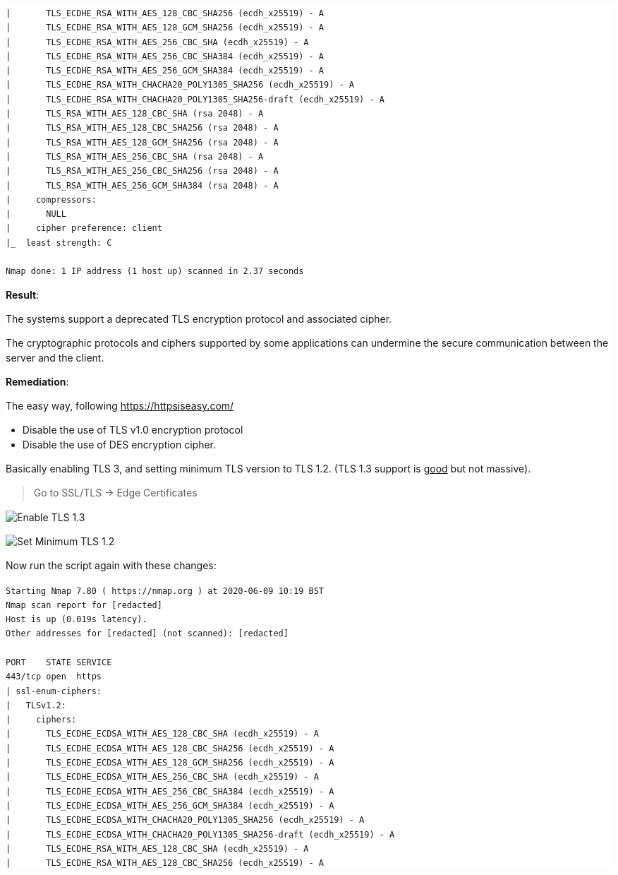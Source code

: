 ```text
|       TLS_ECDHE_RSA_WITH_AES_128_CBC_SHA256 (ecdh_x25519) - A
|       TLS_ECDHE_RSA_WITH_AES_128_GCM_SHA256 (ecdh_x25519) - A
|       TLS_ECDHE_RSA_WITH_AES_256_CBC_SHA (ecdh_x25519) - A
|       TLS_ECDHE_RSA_WITH_AES_256_CBC_SHA384 (ecdh_x25519) - A
|       TLS_ECDHE_RSA_WITH_AES_256_GCM_SHA384 (ecdh_x25519) - A
|       TLS_ECDHE_RSA_WITH_CHACHA20_POLY1305_SHA256 (ecdh_x25519) - A
|       TLS_ECDHE_RSA_WITH_CHACHA20_POLY1305_SHA256-draft (ecdh_x25519) - A
|       TLS_RSA_WITH_AES_128_CBC_SHA (rsa 2048) - A
|       TLS_RSA_WITH_AES_128_CBC_SHA256 (rsa 2048) - A
|       TLS_RSA_WITH_AES_128_GCM_SHA256 (rsa 2048) - A
|       TLS_RSA_WITH_AES_256_CBC_SHA (rsa 2048) - A
|       TLS_RSA_WITH_AES_256_CBC_SHA256 (rsa 2048) - A
|       TLS_RSA_WITH_AES_256_GCM_SHA384 (rsa 2048) - A
|     compressors: 
|       NULL
|     cipher preference: client
|_  least strength: C

Nmap done: 1 IP address (1 host up) scanned in 2.37 seconds
```

**Result**:

The systems support a deprecated TLS encryption protocol and associated cipher.

The cryptographic protocols and ciphers supported by some applications can undermine the secure communication between the server and the client.

**Remediation**:

The easy way, following https://httpsiseasy.com/
 
- Disable the use of TLS v1.0 encryption protocol
- Disable the use of DES encryption cipher.

Basically enabling TLS 3, and setting minimum TLS version to TLS 1.2. (TLS 1.3 support is [good](https://caniuse.com/#feat=tls1-3) but not massive).

> Go to SSL/TLS -> Edge Certificates

![Enable TLS 1.3](/img/articles/httpd-server-hardening/tls1-3.png)

![Set Minimum TLS 1.2](/img/articles/httpd-server-hardening/minimum-tls.png)

Now run the script again with these changes:

```text
Starting Nmap 7.80 ( https://nmap.org ) at 2020-06-09 10:19 BST
Nmap scan report for [redacted]
Host is up (0.019s latency).
Other addresses for [redacted] (not scanned): [redacted]

PORT    STATE SERVICE
443/tcp open  https
| ssl-enum-ciphers: 
|   TLSv1.2: 
|     ciphers: 
|       TLS_ECDHE_ECDSA_WITH_AES_128_CBC_SHA (ecdh_x25519) - A
|       TLS_ECDHE_ECDSA_WITH_AES_128_CBC_SHA256 (ecdh_x25519) - A
|       TLS_ECDHE_ECDSA_WITH_AES_128_GCM_SHA256 (ecdh_x25519) - A
|       TLS_ECDHE_ECDSA_WITH_AES_256_CBC_SHA (ecdh_x25519) - A
|       TLS_ECDHE_ECDSA_WITH_AES_256_CBC_SHA384 (ecdh_x25519) - A
|       TLS_ECDHE_ECDSA_WITH_AES_256_GCM_SHA384 (ecdh_x25519) - A
|       TLS_ECDHE_ECDSA_WITH_CHACHA20_POLY1305_SHA256 (ecdh_x25519) - A
|       TLS_ECDHE_ECDSA_WITH_CHACHA20_POLY1305_SHA256-draft (ecdh_x25519) - A
|       TLS_ECDHE_RSA_WITH_AES_128_CBC_SHA (ecdh_x25519) - A
|       TLS_ECDHE_RSA_WITH_AES_128_CBC_SHA256 (ecdh_x25519) - A
```